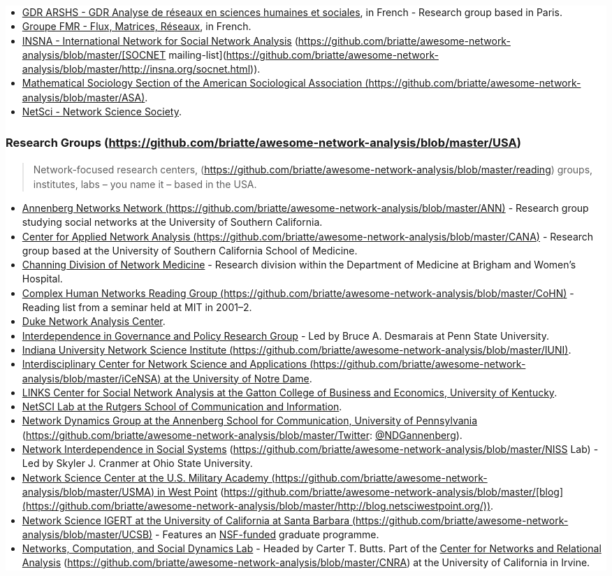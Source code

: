 -   [GDR ARSHS - GDR Analyse de réseaux en sciences humaines et sociales](http://arshs.hypotheses.org/), in French - Research group based in Paris.
-   [Groupe FMR - Flux, Matrices, Réseaux](http://groupefmr.hypotheses.org/), in French.
-   [INSNA - International Network for Social Network Analysis](https://github.com/briatte/awesome-network-analysis/blob/master/http://www.insna.org/) (https://github.com/briatte/awesome-network-analysis/blob/master/[SOCNET mailing-list](https://github.com/briatte/awesome-network-analysis/blob/master/http://insna.org/socnet.html)).
-   [Mathematical Sociology Section of the American Sociological Association (https://github.com/briatte/awesome-network-analysis/blob/master/ASA)](https://github.com/briatte/awesome-network-analysis/blob/master/http://www.asanet.org/asa-communities/sections/mathematical-sociology).
-   [NetSci - Network Science Society](http://www.netscisociety.net/).

### Research Groups (https://github.com/briatte/awesome-network-analysis/blob/master/USA)

> Network-focused research centers, (https://github.com/briatte/awesome-network-analysis/blob/master/reading) groups, institutes, labs – you name it – based in the USA.

-   [Annenberg Networks Network (https://github.com/briatte/awesome-network-analysis/blob/master/ANN)](https://github.com/briatte/awesome-network-analysis/blob/master/http://uscann.tumblr.com/) - Research group studying social networks at the University of Southern California.
-   [Center for Applied Network Analysis (https://github.com/briatte/awesome-network-analysis/blob/master/CANA)](https://github.com/briatte/awesome-network-analysis/blob/master/https://usccana.github.io/) - Research group based at the University of Southern California School of Medicine.
-   [Channing Division of Network Medicine](http://www.brighamandwomens.org/research/depts/medicine/channing/default.aspx) - Research division within the Department of Medicine at Brigham and Women’s Hospital.
-   [Complex Human Networks Reading Group (https://github.com/briatte/awesome-network-analysis/blob/master/CoHN)](https://github.com/briatte/awesome-network-analysis/blob/master/http://alumni.media.mit.edu/~tanzeem/cohn/CoHN.htm) - Reading list from a seminar held at MIT in 2001–2.
-   [Duke Network Analysis Center](https://dnac.ssri.duke.edu/).
-   [Interdependence in Governance and Policy Research Group](https://sites.psu.edu/desmaraisgroup/) - Led by Bruce A. Desmarais at Penn State University.
-   [Indiana University Network Science Institute (https://github.com/briatte/awesome-network-analysis/blob/master/IUNI)](https://github.com/briatte/awesome-network-analysis/blob/master/http://iuni.iu.edu/).
-   [Interdisciplinary Center for Network Science and Applications (https://github.com/briatte/awesome-network-analysis/blob/master/iCeNSA) at the University of Notre Dame](https://github.com/briatte/awesome-network-analysis/blob/master/http://icensa.com/).
-   [LINKS Center for Social Network Analysis at the Gatton College of Business and Economics, University of Kentucky](https://sites.google.com/site/uklinkscenter/).
-   [NetSCI Lab at the Rutgers School of Communication and Information](http://netsci.rutgers.edu/).
-   [Network Dynamics Group at the Annenberg School for Communication, University of Pennsylvania](https://github.com/briatte/awesome-network-analysis/blob/master/http://ndg.asc.upenn.edu/) (https://github.com/briatte/awesome-network-analysis/blob/master/Twitter: [@NDGannenberg](https://github.com/briatte/awesome-network-analysis/blob/master/https://twitter.com/NDGannenberg)).
-   [Network Interdependence in Social Systems](https://github.com/briatte/awesome-network-analysis/blob/master/http://www.skylercranmer.net/niss-lab/) (https://github.com/briatte/awesome-network-analysis/blob/master/NISS Lab) - Led by Skyler J. Cranmer at Ohio State University.
-   [Network Science Center at the U.S. Military Academy (https://github.com/briatte/awesome-network-analysis/blob/master/USMA) in West Point](https://github.com/briatte/awesome-network-analysis/blob/master/http://www.usma.edu/nsc/) (https://github.com/briatte/awesome-network-analysis/blob/master/[blog](https://github.com/briatte/awesome-network-analysis/blob/master/http://blog.netsciwestpoint.org/)).
-   [Network Science IGERT at the University of California at Santa Barbara (https://github.com/briatte/awesome-network-analysis/blob/master/UCSB)](https://github.com/briatte/awesome-network-analysis/blob/master/http://networkscience.igert.ucsb.edu/) - Features an [NSF-funded](https://github.com/briatte/awesome-network-analysis/blob/master/http://www.igert.org/) graduate programme.
-   [Networks, Computation, and Social Dynamics Lab](https://github.com/briatte/awesome-network-analysis/blob/master/http://www.ncasd.org/) - Headed by Carter T. Butts. Part of the [Center for Networks and Relational Analysis](https://github.com/briatte/awesome-network-analysis/blob/master/http://relationalanalysis.org/) (https://github.com/briatte/awesome-network-analysis/blob/master/CNRA) at the University of California in Irvine.